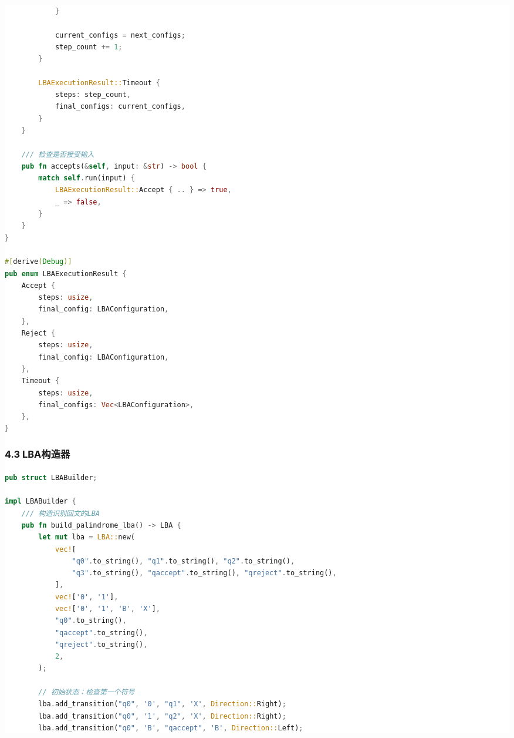 ```rust
            }
            
            current_configs = next_configs;
            step_count += 1;
        }
        
        LBAExecutionResult::Timeout {
            steps: step_count,
            final_configs: current_configs,
        }
    }
    
    /// 检查是否接受输入
    pub fn accepts(&self, input: &str) -> bool {
        match self.run(input) {
            LBAExecutionResult::Accept { .. } => true,
            _ => false,
        }
    }
}

#[derive(Debug)]
pub enum LBAExecutionResult {
    Accept {
        steps: usize,
        final_config: LBAConfiguration,
    },
    Reject {
        steps: usize,
        final_config: LBAConfiguration,
    },
    Timeout {
        steps: usize,
        final_configs: Vec<LBAConfiguration>,
    },
}
```

### 4.3 LBA构造器

```rust
pub struct LBABuilder;

impl LBABuilder {
    /// 构造识别回文的LBA
    pub fn build_palindrome_lba() -> LBA {
        let mut lba = LBA::new(
            vec![
                "q0".to_string(), "q1".to_string(), "q2".to_string(),
                "q3".to_string(), "qaccept".to_string(), "qreject".to_string(),
            ],
            vec!['0', '1'],
            vec!['0', '1', 'B', 'X'],
            "q0".to_string(),
            "qaccept".to_string(),
            "qreject".to_string(),
            2,
        );
        
        // 初始状态：检查第一个符号
        lba.add_transition("q0", '0', "q1", 'X', Direction::Right);
        lba.add_transition("q0", '1', "q2", 'X', Direction::Right);
        lba.add_transition("q0", 'B', "qaccept", 'B', Direction::Left);
```